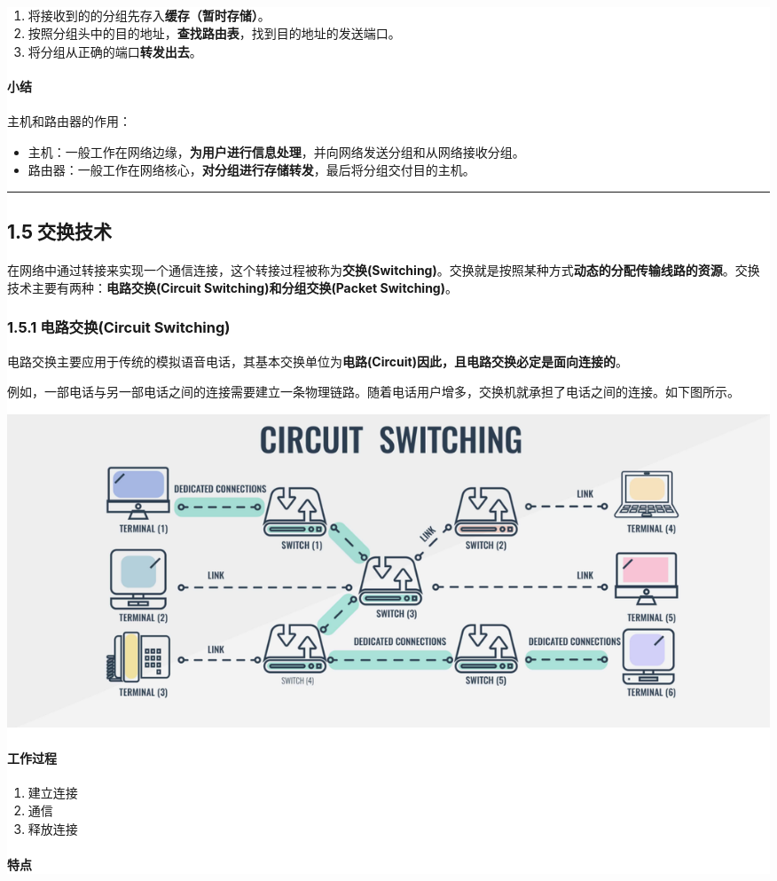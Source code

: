 1. 将接收到的的分组先存入**缓存（暂时存储）**。
2. 按照分组头中的目的地址，**查找路由表**，找到目的地址的发送端口。
3. 将分组从正确的端口**转发出去**。



#### 小结

主机和路由器的作用：

* 主机：一般工作在网络边缘，**为用户进行信息处理**，并向网络发送分组和从网络接收分组。
* 路由器：一般工作在网络核心，**对分组进行存储转发**，最后将分组交付目的主机。

---

## 1.5 交换技术



​		在网络中通过转接来实现一个通信连接，这个转接过程被称为**交换(Switching)**。交换就是按照某种方式**动态的分配传输线路的资源**。交换技术主要有两种：**电路交换(Circuit Switching)**和**分组交换(Packet Switching)**。

### 1.5.1 电路交换(Circuit Switching)

​		电路交换主要应用于传统的模拟语音电话，其基本交换单位为**电路(Circuit)**因此，且**电路交换必定是面向连接的**。

​		例如，一部电话与另一部电话之间的连接需要建立一条物理链路。随着电话用户增多，交换机就承担了电话之间的连接。如下图所示。

![image-20211018005308559](src/image-20211018005308559.png)

#### 工作过程

1. 建立连接
2. 通信
3. 释放连接

#### 特点
